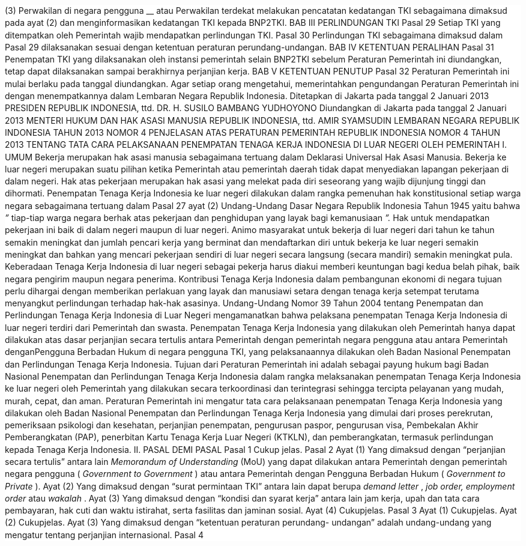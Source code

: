 (3) Perwakilan di negara pengguna __ atau Perwakilan terdekat melakukan pencatatan kedatangan TKI sebagaimana dimaksud pada ayat (2) dan menginformasikan kedatangan TKI kepada BNP2TKI.
BAB III PERLINDUNGAN TKI
Pasal 29
Setiap TKI yang ditempatkan oleh Pemerintah wajib mendapatkan perlindungan TKI.
Pasal 30
Perlindungan TKI sebagaimana dimaksud dalam Pasal 29 dilaksanakan sesuai dengan ketentuan peraturan perundang-undangan.
BAB IV KETENTUAN PERALIHAN
Pasal 31
Penempatan TKI yang dilaksanakan oleh instansi pemerintah selain BNP2TKI sebelum Peraturan Pemerintah ini diundangkan, tetap dapat dilaksanakan sampai berakhirnya perjanjian kerja.
BAB V KETENTUAN PENUTUP
Pasal 32
Peraturan Pemerintah ini mulai berlaku pada tanggal diundangkan. Agar setiap orang mengetahui, memerintahkan pengundangan Peraturan Pemerintah ini dengan menempatkannya dalam Lembaran Negara Republik Indonesia. Ditetapkan di Jakarta pada tanggal 2 Januari 2013 PRESIDEN REPUBLIK INDONESIA, ttd. DR. H. SUSILO BAMBANG YUDHOYONO Diundangkan di Jakarta pada tanggal 2 Januari 2013 MENTERI HUKUM DAN HAK ASASI MANUSIA REPUBLIK INDONESIA, ttd. AMIR SYAMSUDIN LEMBARAN NEGARA REPUBLIK INDONESIA TAHUN 2013 NOMOR 4 PENJELASAN ATAS PERATURAN PEMERINTAH REPUBLIK INDONESIA NOMOR 4 TAHUN 2013 TENTANG TATA CARA PELAKSANAAN PENEMPATAN TENAGA KERJA INDONESIA DI LUAR NEGERI OLEH PEMERINTAH I. UMUM Bekerja merupakan hak asasi manusia sebagaimana tertuang dalam Deklarasi Universal Hak Asasi Manusia. Bekerja ke luar negeri merupakan suatu pilihan ketika Pemerintah atau pemerintah daerah tidak dapat menyediakan lapangan pekerjaan di dalam negeri. Hak atas pekerjaan merupakan hak asasi yang melekat pada diri seseorang yang wajib dijunjung tinggi dan dihormati. Penempatan Tenaga Kerja Indonesia ke luar negeri dilakukan dalam rangka pemenuhan hak konstitusional setiap warga negara sebagaimana tertuang dalam Pasal 27 ayat (2) Undang-Undang Dasar Negara Republik Indonesia Tahun 1945 yaitu bahwa _”_ tiap-tiap warga negara berhak atas pekerjaan dan penghidupan yang layak bagi kemanusiaan _”._ Hak untuk mendapatkan pekerjaan ini baik di dalam negeri maupun di luar negeri. Animo masyarakat untuk bekerja di luar negeri dari tahun ke tahun semakin meningkat dan jumlah pencari kerja yang berminat dan mendaftarkan diri untuk bekerja ke luar negeri semakin meningkat dan bahkan yang mencari pekerjaan sendiri di luar negeri secara langsung (secara mandiri) semakin meningkat pula. Keberadaan Tenaga Kerja Indonesia di luar negeri sebagai pekerja harus diakui memberi keuntungan bagi kedua belah pihak, baik negara pengirim maupun negara penerima. Kontribusi Tenaga Kerja Indonesia dalam pembangunan ekonomi di negara tujuan perlu dihargai dengan memberikan perlakuan yang layak dan manusiawi setara dengan tenaga kerja setempat terutama menyangkut perlindungan terhadap hak-hak asasinya. Undang-Undang Nomor 39 Tahun 2004 tentang Penempatan dan Perlindungan Tenaga Kerja Indonesia di Luar Negeri mengamanatkan bahwa pelaksana penempatan Tenaga Kerja Indonesia di luar negeri terdiri dari Pemerintah dan swasta. Penempatan Tenaga Kerja Indonesia yang dilakukan oleh Pemerintah hanya dapat dilakukan atas dasar perjanjian secara tertulis antara Pemerintah dengan pemerintah negara pengguna atau antara Pemerintah denganPengguna Berbadan Hukum di negara pengguna TKI, yang pelaksanaannya dilakukan oleh Badan Nasional Penempatan dan Perlindungan Tenaga Kerja Indonesia. Tujuan dari Peraturan Pemerintah ini adalah sebagai payung hukum bagi Badan Nasional Penempatan dan Perlindungan Tenaga Kerja Indonesia dalam rangka melaksanakan penempatan Tenaga Kerja Indonesia ke luar negeri oleh Pemerintah yang dilakukan secara terkoordinasi dan terintegrasi sehingga tercipta pelayanan yang mudah, murah, cepat, dan aman. Peraturan Pemerintah ini mengatur tata cara pelaksanaan penempatan Tenaga Kerja Indonesia yang dilakukan oleh Badan Nasional Penempatan dan Perlindungan Tenaga Kerja Indonesia yang dimulai dari proses perekrutan, pemeriksaan psikologi dan kesehatan, perjanjian penempatan, pengurusan paspor, pengurusan visa, Pembekalan Akhir Pemberangkatan (PAP), penerbitan Kartu Tenaga Kerja Luar Negeri (KTKLN), dan pemberangkatan, termasuk perlindungan kepada Tenaga Kerja Indonesia. II. PASAL DEMI PASAL
Pasal 1
Cukup jelas.
Pasal 2
Ayat (1) Yang dimaksud dengan “perjanjian secara tertulis” antara lain _Memorandum of Understanding_ (MoU) yang dapat dilakukan antara Pemerintah dengan pemerintah negara pengguna ( _Government to Government_ ) atau antara Pemerintah dengan Pengguna Berbadan Hukum ( _Government to Private_ ). Ayat (2) Yang dimaksud dengan “surat permintaan TKI” antara lain dapat berupa _demand letter_ , _job order, employment order_ atau _wakalah_ . Ayat (3) Yang dimaksud dengan “kondisi dan syarat kerja” antara lain jam kerja, upah dan tata cara pembayaran, hak cuti dan waktu istirahat, serta fasilitas dan jaminan sosial. Ayat (4) Cukupjelas.
Pasal 3
Ayat (1) Cukupjelas. Ayat (2) Cukupjelas. Ayat (3) Yang dimaksud dengan “ketentuan peraturan perundang- undangan” adalah undang-undang yang mengatur tentang perjanjian internasional.
Pasal 4